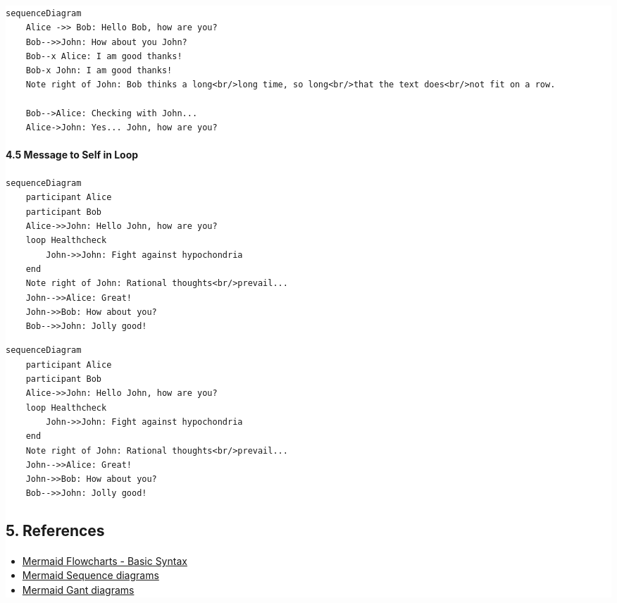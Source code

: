 ```mermaid
sequenceDiagram
    Alice ->> Bob: Hello Bob, how are you?
    Bob-->>John: How about you John?
    Bob--x Alice: I am good thanks!
    Bob-x John: I am good thanks!
    Note right of John: Bob thinks a long<br/>long time, so long<br/>that the text does<br/>not fit on a row.

    Bob-->Alice: Checking with John...
    Alice->John: Yes... John, how are you?
```

#### 4.5 Message to Self in Loop

```raw
sequenceDiagram
    participant Alice
    participant Bob
    Alice->>John: Hello John, how are you?
    loop Healthcheck
        John->>John: Fight against hypochondria
    end
    Note right of John: Rational thoughts<br/>prevail...
    John-->>Alice: Great!
    John->>Bob: How about you?
    Bob-->>John: Jolly good!
```

```mermaid
sequenceDiagram
    participant Alice
    participant Bob
    Alice->>John: Hello John, how are you?
    loop Healthcheck
        John->>John: Fight against hypochondria
    end
    Note right of John: Rational thoughts<br/>prevail...
    John-->>Alice: Great!
    John->>Bob: How about you?
    Bob-->>John: Jolly good!
```

## 5. References

* [Mermaid Flowcharts - Basic Syntax](https://mermaidjs.github.io/#/flowchart)
* [Mermaid Sequence diagrams](https://mermaidjs.github.io/#/sequenceDiagram)
* [Mermaid Gant diagrams](https://mermaidjs.github.io/#/gantt)
